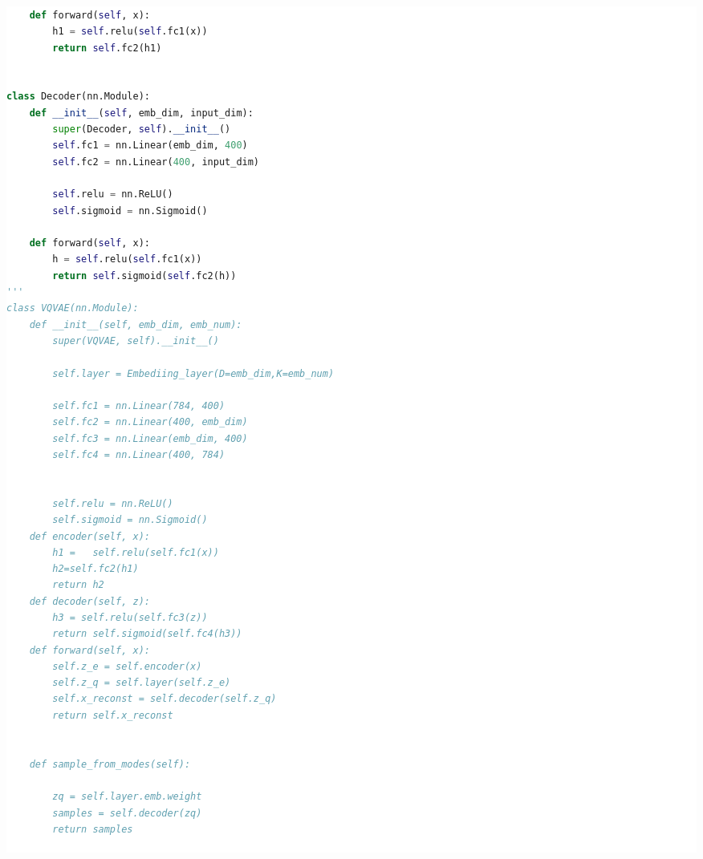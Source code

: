 ```python
    def forward(self, x):
        h1 = self.relu(self.fc1(x))
        return self.fc2(h1)


class Decoder(nn.Module):
    def __init__(self, emb_dim, input_dim):
        super(Decoder, self).__init__()
        self.fc1 = nn.Linear(emb_dim, 400)
        self.fc2 = nn.Linear(400, input_dim)

        self.relu = nn.ReLU()
        self.sigmoid = nn.Sigmoid()

    def forward(self, x):
        h = self.relu(self.fc1(x))
        return self.sigmoid(self.fc2(h))
'''   
class VQVAE(nn.Module):
    def __init__(self, emb_dim, emb_num):
        super(VQVAE, self).__init__()
       
        self.layer = Embediing_layer(D=emb_dim,K=emb_num)

        self.fc1 = nn.Linear(784, 400)
        self.fc2 = nn.Linear(400, emb_dim)
        self.fc3 = nn.Linear(emb_dim, 400)
        self.fc4 = nn.Linear(400, 784)


        self.relu = nn.ReLU()
        self.sigmoid = nn.Sigmoid()
    def encoder(self, x):
        h1 =   self.relu(self.fc1(x))
        h2=self.fc2(h1)
        return h2
    def decoder(self, z):
        h3 = self.relu(self.fc3(z))
        return self.sigmoid(self.fc4(h3))
    def forward(self, x):
        self.z_e = self.encoder(x)
        self.z_q = self.layer(self.z_e)
        self.x_reconst = self.decoder(self.z_q)
        return self.x_reconst
 
    
    def sample_from_modes(self):
       
        zq = self.layer.emb.weight
        samples = self.decoder(zq)
        return samples
    


```
